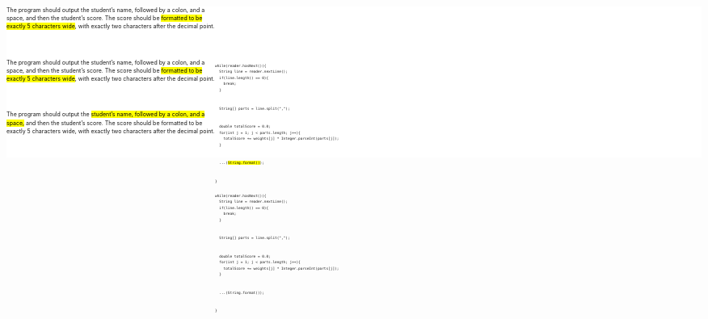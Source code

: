 </code></pre>
  </div>
  <div style="width: 30%">
    <p style="font-size: .5em">The program should output the student’s name, followed by a colon, and a space, and then the student’s score. The score should be <mark>formatted to be exactly 5 characters wide</mark>, with exactly two characters after the decimal point.</p>
  </div>
</section>
<br>
<section>
  <div style="float: right; width: 70%">
    <pre class="stretch" style="font-size: .37em"><code class="java">while(reader.hasNext()){
  String line = reader.nextLine();
  if(line.length() == 0){
    break;
  }
<br>
  String[] parts = line.split(",");
<br>
  double totalScore = 0.0;
  for(int j = 1; j &lt; parts.length; j++){
    totalScore += weights[j] * Integer.parseInt(parts[j]);
  }
<br>
  ...(<mark>String.format()</mark>);
<br>
}
</code></pre>
  </div>
  <div style="width: 30%">
    <p style="font-size: .5em">The program should output the student’s name, followed by a colon, and a space, and then the student’s score. The score should be <mark>formatted to be exactly 5 characters wide</mark>, with exactly two characters after the decimal point.</p>
  </div>
</section>
<br>
<section>
  <div style="float: right; width: 70%">
    <pre class="stretch" style="font-size: .37em"><code class="java">while(reader.hasNext()){
  String line = reader.nextLine();
  if(line.length() == 0){
    break;
  }
<br>
  String[] parts = line.split(",");
<br>
  double totalScore = 0.0;
  for(int j = 1; j &lt; parts.length; j++){
    totalScore += weights[j] * Integer.parseInt(parts[j]);
  }
<br>
  ...(String.format());
<br>
}
</code></pre>
  </div>
  <div style="width: 30%">
    <p style="font-size: .5em">The program should output the <mark>student’s name, followed by a colon, and a space,</mark> and then the student’s score. The score should be formatted to be exactly 5 characters wide, with exactly two characters after the decimal point.</p>
  </div>
</section>
<br>
<section>